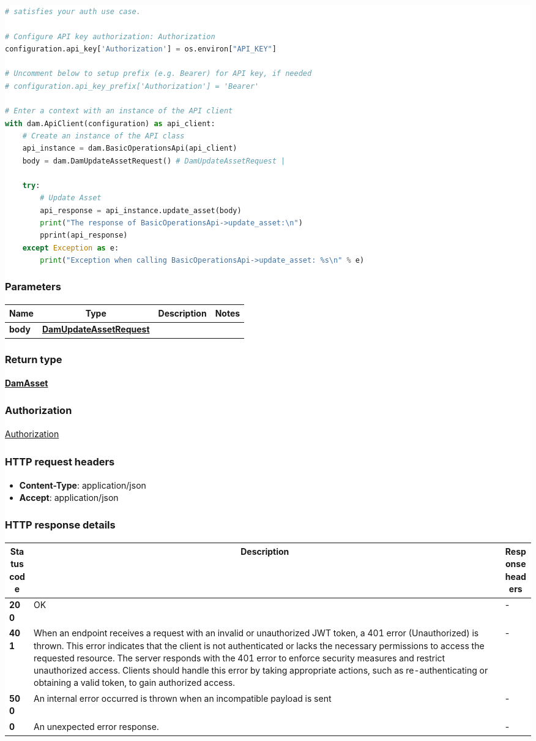 ```python
# satisfies your auth use case.

# Configure API key authorization: Authorization
configuration.api_key['Authorization'] = os.environ["API_KEY"]

# Uncomment below to setup prefix (e.g. Bearer) for API key, if needed
# configuration.api_key_prefix['Authorization'] = 'Bearer'

# Enter a context with an instance of the API client
with dam.ApiClient(configuration) as api_client:
    # Create an instance of the API class
    api_instance = dam.BasicOperationsApi(api_client)
    body = dam.DamUpdateAssetRequest() # DamUpdateAssetRequest | 

    try:
        # Update Asset
        api_response = api_instance.update_asset(body)
        print("The response of BasicOperationsApi->update_asset:\n")
        pprint(api_response)
    except Exception as e:
        print("Exception when calling BasicOperationsApi->update_asset: %s\n" % e)
```



### Parameters


Name | Type | Description  | Notes
------------- | ------------- | ------------- | -------------
 **body** | [**DamUpdateAssetRequest**](DamUpdateAssetRequest.md)|  | 

### Return type

[**DamAsset**](DamAsset.md)

### Authorization

[Authorization](../README.md#Authorization)

### HTTP request headers

 - **Content-Type**: application/json
 - **Accept**: application/json

### HTTP response details

| Status code | Description | Response headers |
|-------------|-------------|------------------|
**200** | OK |  -  |
**401** | When an endpoint receives a request with an invalid or unauthorized JWT token, a 401 error (Unauthorized) is thrown. This error indicates that the client is not authenticated or lacks the necessary permissions to access the requested resource. The server responds with the 401 error to enforce security measures and restrict unauthorized access. Clients should handle this error by taking appropriate actions, such as re-authenticating or obtaining a valid token, to gain authorized access. |  -  |
**500** | An internal error occurred is thrown when an incompatible payload is sent |  -  |
**0** | An unexpected error response. |  -  |
